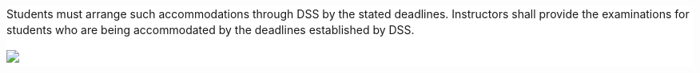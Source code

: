 Students must arrange such accommodations through DSS by the stated deadlines.
Instructors shall provide the examinations for students who are being
accommodated by the deadlines established by DSS.

![](<file://localhost/Users/jimclifford/Library/Caches/TemporaryItems/msoclip/0/clip_image001.png>)
